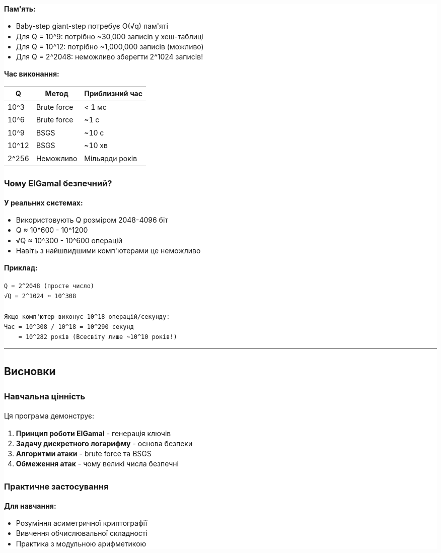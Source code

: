 **Пам'ять:**
- Baby-step giant-step потребує O(√q) пам'яті
- Для Q = 10^9: потрібно ~30,000 записів у хеш-таблиці
- Для Q = 10^12: потрібно ~1,000,000 записів (можливо)
- Для Q = 2^2048: неможливо зберегти 2^1024 записів!

**Час виконання:**

| Q | Метод | Приблизний час |
|---|-------|---------------|
| 10^3 | Brute force | < 1 мс |
| 10^6 | Brute force | ~1 с |
| 10^9 | BSGS | ~10 с |
| 10^12 | BSGS | ~10 хв |
| 2^256 | Неможливо | Мільярди років |

### Чому ElGamal безпечний?

**У реальних системах:**
- Використовують Q розміром 2048-4096 біт
- Q ≈ 10^600 - 10^1200
- √Q ≈ 10^300 - 10^600 операцій
- Навіть з найшвидшими комп'ютерами це неможливо

**Приклад:**
```
Q = 2^2048 (просте число)
√Q = 2^1024 ≈ 10^308

Якщо комп'ютер виконує 10^18 операцій/секунду:
Час = 10^308 / 10^18 = 10^290 секунд
    = 10^282 років (Всесвіту лише ~10^10 років!)
```

---

## Висновки

### Навчальна цінність

Ця програма демонструє:
1. **Принцип роботи ElGamal** - генерація ключів
2. **Задачу дискретного логарифму** - основа безпеки
3. **Алгоритми атаки** - brute force та BSGS
4. **Обмеження атак** - чому великі числа безпечні

### Практичне застосування

**Для навчання:**
- Розуміння асиметричної криптографії
- Вивчення обчислювальної складності
- Практика з модульною арифметикою
